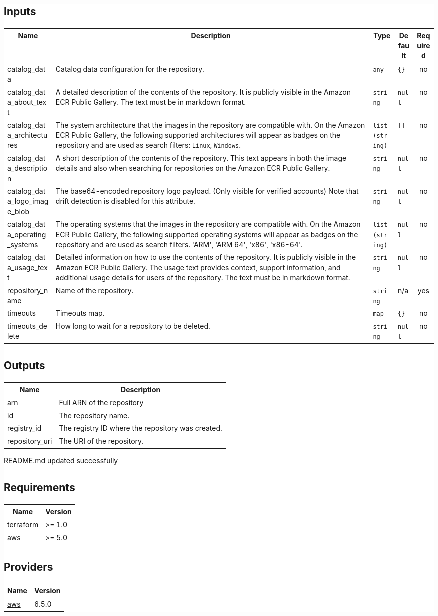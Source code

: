 ## Inputs

| Name | Description | Type | Default | Required |
|------|-------------|------|---------|:--------:|
| catalog\_data | Catalog data configuration for the repository. | `any` | `{}` | no |
| catalog\_data\_about\_text | A detailed description of the contents of the repository. It is publicly visible in the Amazon ECR Public Gallery. The text must be in markdown format. | `string` | `null` | no |
| catalog\_data\_architectures | The system architecture that the images in the repository are compatible with. On the Amazon ECR Public Gallery, the following supported architectures will appear as badges on the repository and are used as search filters: `Linux`, `Windows`. | `list(string)` | `[]` | no |
| catalog\_data\_description | A short description of the contents of the repository. This text appears in both the image details and also when searching for repositories on the Amazon ECR Public Gallery. | `string` | `null` | no |
| catalog\_data\_logo\_image\_blob | The base64-encoded repository logo payload. (Only visible for verified accounts) Note that drift detection is disabled for this attribute. | `string` | `null` | no |
| catalog\_data\_operating\_systems | The operating systems that the images in the repository are compatible with. On the Amazon ECR Public Gallery, the following supported operating systems will appear as badges on the repository and are used as search filters. 'ARM', 'ARM 64', 'x86', 'x86-64'. | `list(string)` | `null` | no |
| catalog\_data\_usage\_text | Detailed information on how to use the contents of the repository. It is publicly visible in the Amazon ECR Public Gallery. The usage text provides context, support information, and additional usage details for users of the repository. The text must be in markdown format. | `string` | `null` | no |
| repository\_name | Name of the repository. | `string` | n/a | yes |
| timeouts | Timeouts map. | `map` | `{}` | no |
| timeouts\_delete | How long to wait for a repository to be deleted. | `string` | `null` | no |

## Outputs

| Name | Description |
|------|-------------|
| arn | Full ARN of the repository |
| id | The repository name. |
| registry\_id | The registry ID where the repository was created. |
| repository\_uri | The URI of the repository. |

README.md updated successfully





## Requirements

| Name | Version |
|------|---------|
| <a name="requirement_terraform"></a> [terraform](#requirement\_terraform) | >= 1.0 |
| <a name="requirement_aws"></a> [aws](#requirement\_aws) | >= 5.0 |

## Providers

| Name | Version |
|------|---------|
| <a name="provider_aws"></a> [aws](#provider\_aws) | 6.5.0 |
